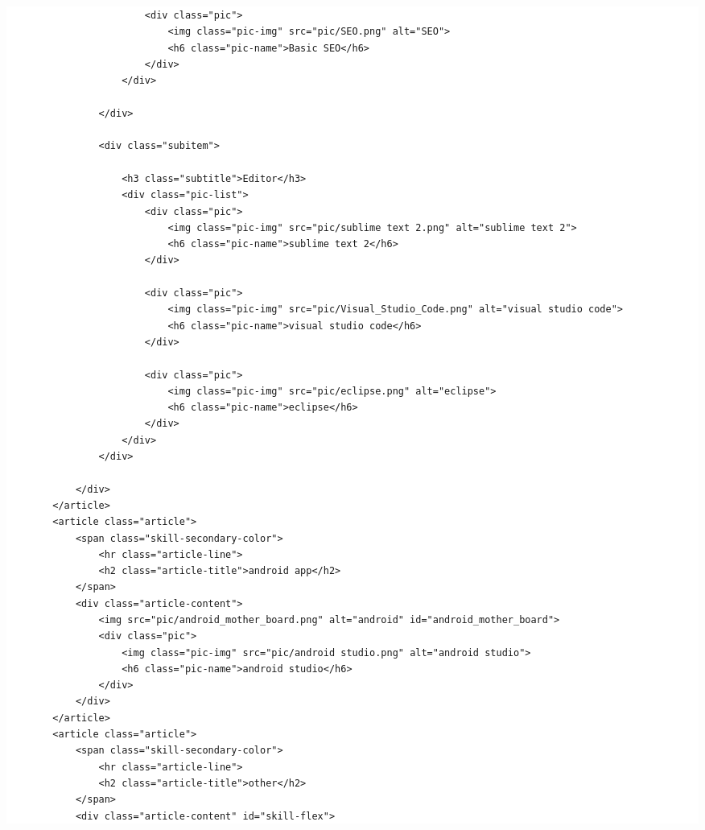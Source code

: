 							<div class="pic">
								<img class="pic-img" src="pic/SEO.png" alt="SEO">
								<h6 class="pic-name">Basic SEO</h6>
							</div>
						</div>

					</div>

					<div class="subitem">
					
						<h3 class="subtitle">Editor</h3>
						<div class="pic-list">
							<div class="pic">
								<img class="pic-img" src="pic/sublime text 2.png" alt="sublime text 2">
								<h6 class="pic-name">sublime text 2</h6>
							</div>

							<div class="pic">
								<img class="pic-img" src="pic/Visual_Studio_Code.png" alt="visual studio code">
								<h6 class="pic-name">visual studio code</h6>
							</div>

							<div class="pic">
								<img class="pic-img" src="pic/eclipse.png" alt="eclipse">
								<h6 class="pic-name">eclipse</h6>
							</div>
						</div>
					</div>

				</div>
			</article>
			<article class="article">
				<span class="skill-secondary-color">
					<hr class="article-line">
					<h2 class="article-title">android app</h2>
				</span>
				<div class="article-content">
					<img src="pic/android_mother_board.png" alt="android" id="android_mother_board">
					<div class="pic">
						<img class="pic-img" src="pic/android studio.png" alt="android studio">
						<h6 class="pic-name">android studio</h6>
					</div>
				</div>
			</article>
			<article class="article">
				<span class="skill-secondary-color">
					<hr class="article-line">
					<h2 class="article-title">other</h2>
				</span>
				<div class="article-content" id="skill-flex">
